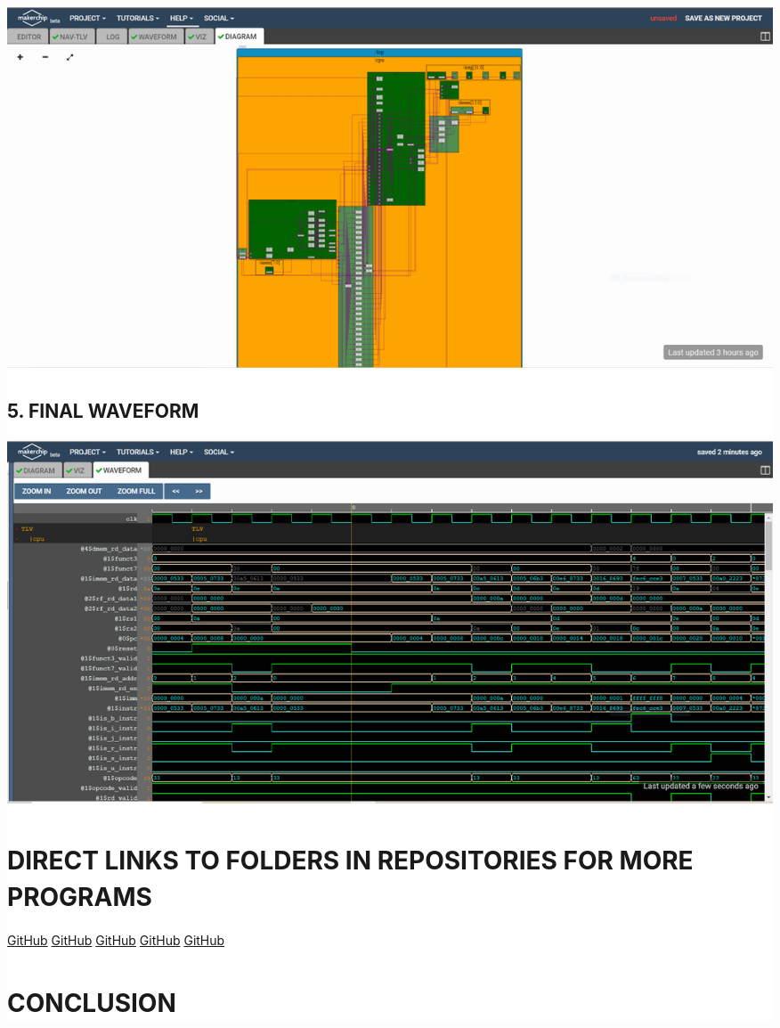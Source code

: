 ![Alt Text](https://github.com/RISCV-MYTH-WORKSHOP/riscv_myth_workshop_mar21-chimatashriya/blob/master/Day3_5/Day%20%205/DAY%205/FINAL%20DIAGRAM.PNG)

## 5. FINAL WAVEFORM

![Alt Text](https://github.com/RISCV-MYTH-WORKSHOP/riscv_myth_workshop_mar21-chimatashriya/blob/master/Day3_5/Day%20%205/DAY%205/WAVEFORM%20FINAL.PNG)

# DIRECT LINKS TO FOLDERS IN REPOSITORIES FOR MORE PROGRAMS

[GitHub](https://github.com/RISCV-MYTH-WORKSHOP/riscv_myth_workshop_mar21-chimatashriya/tree/master/Day2)
[GitHub](https://github.com/RISCV-MYTH-WORKSHOP/riscv_myth_workshop_mar21-chimatashriya/tree/master/Day3_5/Day3)
[GitHub](https://github.com/RISCV-MYTH-WORKSHOP/riscv_myth_workshop_mar21-chimatashriya/tree/master/Day3_5/Day%204)
[GitHub](https://github.com/RISCV-MYTH-WORKSHOP/riscv_myth_workshop_mar21-chimatashriya/tree/master/Day3_5/Day%20%205)
[GitHub](https://myth3.makerchip.com/sandbox/0rkfAh7N/0oYhXZ)
# CONCLUSION
